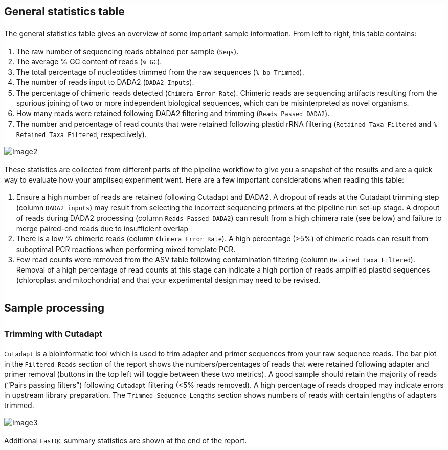 ## General statistics table

[The general statistics table](https://zymo-research.github.io/pipeline-resources/reports/ampliseq_sample_report.html#general_stats) gives an overview of some important sample information. From left to right, this table contains:

1. The raw number of sequencing reads obtained per sample (`Seqs`).
2. The average % GC content of reads (`% GC`).
3. The total percentage of nucleotides trimmed from the raw sequences (`% bp Trimmed`).
4. The number of reads input to DADA2 (`DADA2 Inputs`).
5. The percentage of chimeric reads detected (`Chimera Error Rate`). Chimeric reads are sequencing artifacts resulting from the spurious joining of two or more independent biological sequences, which can be misinterpreted as novel organisms.
6. How many reads were retained following DADA2 filtering and trimming (`Reads Passed DADA2`).
7. The number and percentage of read counts that were retained following plastid rRNA filtering (`Retained Taxa Filtered` and `% Retained Taxa Filtered`, respectively).

![Image2](../../images/ampliseq/Image2.png)

These statistics are collected from different parts of the pipeline workflow to give you a snapshot of the results and are a quick way to evaluate how your ampliseq experiment went. Here are a few important considerations when reading this table:

1. Ensure a high number of reads are retained following Cutadapt and DADA2. A dropout of reads at the Cutadapt trimming step (column `DADA2 inputs`) may result from selecting the incorrect sequencing primers at the pipeline run set-up stage. A dropout of reads during DADA2 processing (column `Reads Passed DADA2`) can result from a high chimera rate (see below) and failure to merge paired-end reads due to insufficient overlap
2. There is a low % chimeric reads (column `Chimera Error Rate`). A high percentage (>5%) of chimeric reads can result from suboptimal PCR reactions when performing mixed template PCR.
3. Few read counts were removed from the ASV table following contamination filtering (column `Retained Taxa Filtered`). Removal of a high percentage of read counts at this stage can indicate a high portion of reads amplified plastid sequences (chloroplast and mitochondria) and that your experimental design may need to be revised.

## Sample processing

### Trimming with Cutadapt

[`Cutadapt`](https://journal.embnet.org/index.php/embnetjournal/article/view/200) is a bioinformatic tool which is used to trim adapter and primer sequences from your raw sequence reads. The bar plot in the `Filtered Reads` section of the report shows the numbers/percentages of reads that were retained following adapter and primer removal (buttons in the top left will toggle between these two metrics). A good sample should retain the majority of reads (“Pairs passing filters”) following `Cutadapt` filtering (<5% reads removed). A high percentage of reads dropped may indicate errors in upstream library preparation. The `Trimmed Sequence Lengths` section shows numbers of reads with certain lengths of adapters trimmed.

![Image3](../../images/ampliseq/Image3.png)

Additional `FastQC` summary statistics are shown at the end of the report.

